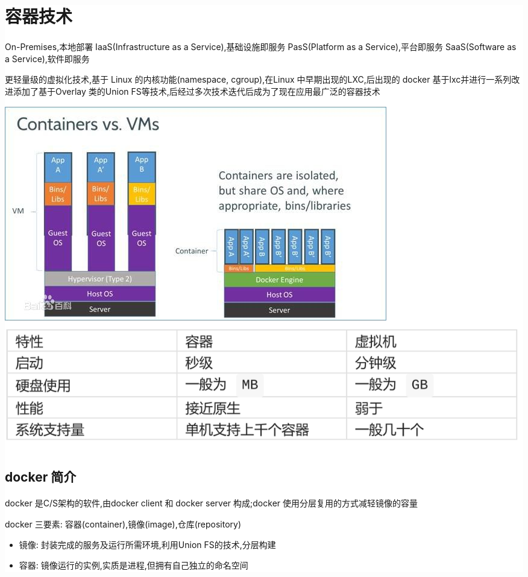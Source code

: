 # 容器技术

On-Premises,本地部署
IaaS(Infrastructure as a Service),基础设施即服务
PasS(Platform as a Service),平台即服务
SaaS(Software as a Service),软件即服务

更轻量级的虚拟化技术,基于 Linux 的内核功能(namespace, cgroup),在Linux 中早期出现的LXC,后出现的 docker 基于lxc并进行一系列改进添加了基于Overlay 类的Union FS等技术,后经过多次技术迭代后成为了现在应用最广泛的容器技术

![Containers vs VMs](./Pics/VMvsContainers.png)
![docker特性](./Pics/dockervscontainer.png)

## docker 简介

docker 是C/S架构的软件,由docker client 和 docker server 构成;docker 使用分层复用的方式减轻镜像的容量

docker 三要素: 容器(container),镜像(image),仓库(repository)

* 镜像: 封装完成的服务及运行所需环境,利用Union FS的技术,分层构建

* 容器: 镜像运行的实例,实质是进程,但拥有自己独立的命名空间
